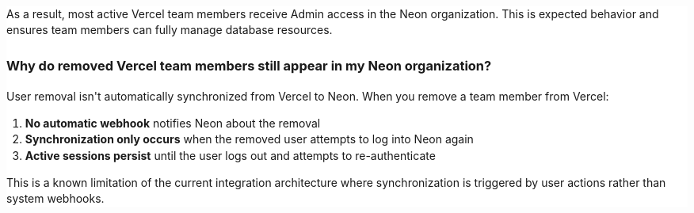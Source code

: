 As a result, most active Vercel team members receive Admin access in the Neon organization. This is expected behavior and ensures team members can fully manage database resources.

### Why do removed Vercel team members still appear in my Neon organization?

User removal isn't automatically synchronized from Vercel to Neon. When you remove a team member from Vercel:

1. **No automatic webhook** notifies Neon about the removal
2. **Synchronization only occurs** when the removed user attempts to log into Neon again
3. **Active sessions persist** until the user logs out and attempts to re-authenticate

This is a known limitation of the current integration architecture where synchronization is triggered by user actions rather than system webhooks.

<NeedHelp/>
